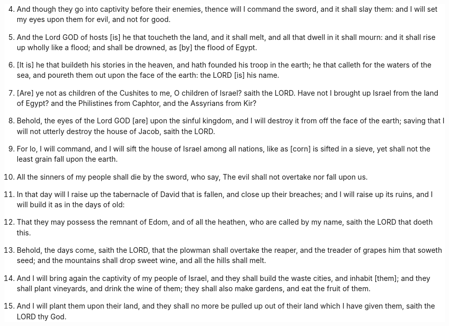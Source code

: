 4. And though they go into captivity before their enemies, thence will I command the sword, and it shall slay them: and I will set my eyes upon them for evil, and not for good.

5. And the Lord GOD of hosts [is] he that toucheth the land, and it shall melt, and all that dwell in it shall mourn: and it shall rise up wholly like a flood; and shall be drowned, as [by] the flood of Egypt.

6. [It is] he that buildeth his stories in the heaven, and hath founded his troop in the earth; he that calleth for the waters of the sea, and poureth them out upon the face of the earth: the LORD [is] his name.

7. [Are] ye not as children of the Cushites to me, O children of Israel? saith the LORD. Have not I brought up Israel from the land of Egypt? and the Philistines from Caphtor, and the Assyrians from Kir?

8. Behold, the eyes of the Lord GOD [are] upon the sinful kingdom, and I will destroy it from off the face of the earth; saving that I will not utterly destroy the house of Jacob, saith the LORD.

9. For lo, I will command, and I will sift the house of Israel among all nations, like as [corn] is sifted in a sieve, yet shall not the least grain fall upon the earth.

10. All the sinners of my people shall die by the sword, who say, The evil shall not overtake nor fall upon us.

11. In that day will I raise up the tabernacle of David that is fallen, and close up their breaches; and I will raise up its ruins, and I will build it as in the days of old:

12. That they may possess the remnant of Edom, and of all the heathen, who are called by my name, saith the LORD that doeth this.

13. Behold, the days come, saith the LORD, that the plowman shall overtake the reaper, and the treader of grapes him that soweth seed; and the mountains shall drop sweet wine, and all the hills shall melt.

14. And I will bring again the captivity of my people of Israel, and they shall build the waste cities, and inhabit [them]; and they shall plant vineyards, and drink the wine of them; they shall also make gardens, and eat the fruit of them.

15. And I will plant them upon their land, and they shall no more be pulled up out of their land which I have given them, saith the LORD thy God.